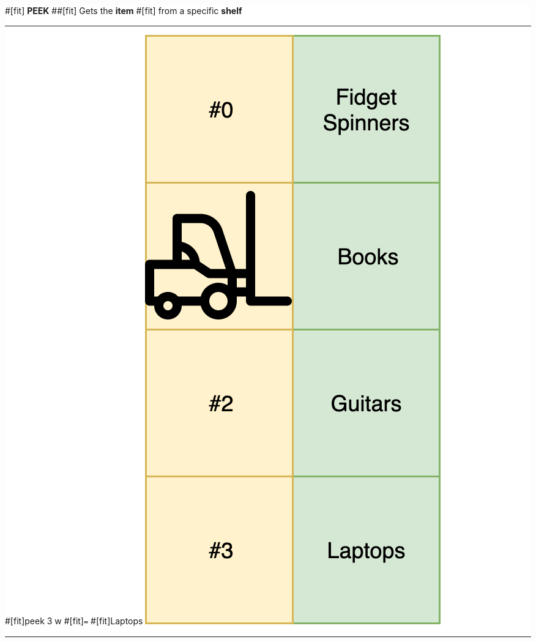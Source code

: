 
#[fit] **PEEK**
##[fit] Gets the **item**
#[fit] from a specific **shelf**

---

#[fit]peek 3 w
#[fit]`=`
#[fit]Laptops
![right fit](./images/store/diagrams/warehouse.png)

---
